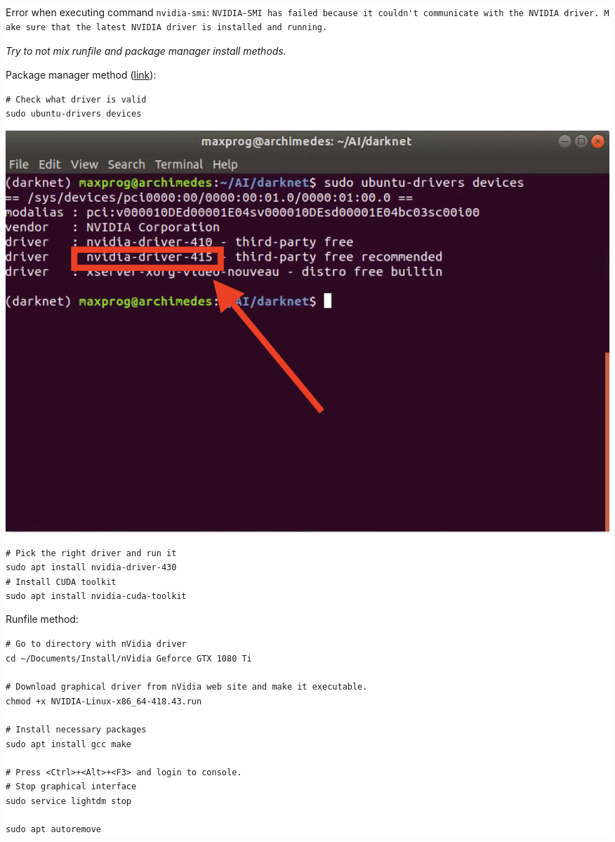 Error when executing command `nvidia-smi`:
`NVIDIA-SMI has failed because it couldn't communicate with the NVIDIA driver.
Make sure that the latest NVIDIA driver is installed and running.`

_Try to not mix runfile and package manager install methods._

Package manager method ([link](http://maxprog.net.pl/artifficial-intelligence-in-practice/solved-deep-learning-on-gpu-and-error-nvidia-smi-has-failed-because-it-couldnt-communicate-with-the-nvidia-driver)):
```shell script
# Check what driver is valid
sudo ubuntu-drivers devices
```
![sudo ubuntu-drivers devices](data/2019.09.19_ubuntu-drivers_devices.png)
```shell script
# Pick the right driver and run it
sudo apt install nvidia-driver-430
# Install CUDA toolkit
sudo apt install nvidia-cuda-toolkit
```

Runfile method:
```shell script
# Go to directory with nVidia driver
cd ~/Documents/Install/nVidia Geforce GTX 1080 Ti

# Download graphical driver from nVidia web site and make it executable.
chmod +x NVIDIA-Linux-x86_64-418.43.run

# Install necessary packages
sudo apt install gcc make

# Press <Ctrl>+<Alt>+<F3> and login to console.
# Stop graphical interface
sudo service lightdm stop

sudo apt autoremove
```